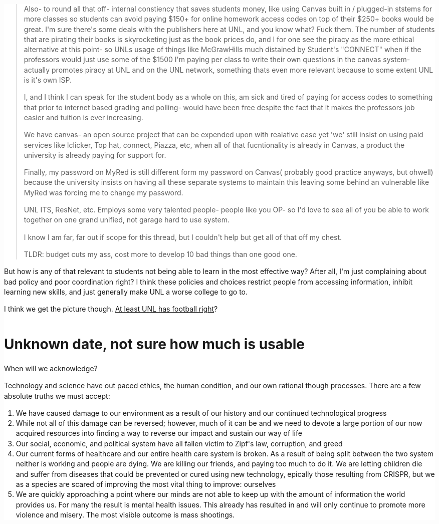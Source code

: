 > Also- to round all that off- internal constiency that saves students money, like using Canvas built in / plugged-in ststems for more classes so students can avoid paying \$150+ for online homework access codes on top of their \$250+ books would be great. I'm sure there's some deals with the publishers here at UNL, and you know what? Fuck them. The number of students that are pirating their books is skyrocketing just as the book prices do, and I for one see the piracy as the more ethical alternative at this point- so UNLs usage of things like McGrawHills much distained by Student's "CONNECT" when if the professors would just use some of the $1500 I'm paying per class to write their own questions in the canvas system- actually promotes piracy at UNL and on the UNL network, something thats even more relevant because to some extent UNL is it's own ISP.
>
> I, and I think I can speak for the student body as a whole on this, am sick and tired of paying for access codes to something that prior to internet based grading and polling- would have been free despite the fact that it makes the professors job easier and tuition is ever increasing.
>
> We have canvas- an open source project that can be expended upon with realative ease yet 'we' still insist on using paid services like Iclicker, Top hat, connect, Piazza, etc, when all of that fucntionality is already in Canvas, a product the university is already paying for support for.
>
> Finally, my password on MyRed is still different form my password on Canvas( probably good practice anyways, but ohwell) because the university insists on having all these separate systems to maintain this leaving some behind an vulnerable like MyRed was forcing me to change my password.
>
> UNL ITS, ResNet, etc. Employs some very talented people- people like you OP- so I'd love to see all of you be able to work together on one grand unified, not garage hard to use system.
>
> I know I am far, far out if scope for this thread, but I couldn't help but get all of that off my chest.
>
> TLDR: budget cuts my ass, cost more to develop 10 bad things than one good one.

But how is any of that relevant to students not being able to learn in the most effective way? After all, I'm just complaining about bad policy and poor coordination right? I think these policies and choices restrict people from accessing information, inhibit learning new skills, and just generally make UNL a worse college to go to.

I think we get the picture though. [At least UNL has football right](https://www.omaha.com/news/nebraska/the-price-of-failure-husker-football-s--year-revolving/article_d758c488-9deb-52c7-a8a0-dd3277f5a98b.html)?

# Unknown date, not sure how much is usable

When will we acknowledge?

Technology and science have out paced ethics, the human condition, and our own rational though processes. There are a few absolute truths we must accept:

1. We have caused damage to our environment as a result of our history and our continued technological progress
2. While not all of this damage can be reversed; however, much of it can be and we need to devote a large portion of our now acquired resources into finding a way to reverse our impact and sustain our way of life
3. Our social, economic, and political system have all fallen victim to Zipf's law, corruption, and greed
4. Our current forms of healthcare and our entire health care system is broken. As a result of being split between the two system neither is working and people are dying. We are killing our friends, and paying too much to do it. We are letting children die and suffer from diseases that could be prevented or cured using new technology, epically those resulting from CRISPR, but we as a species are scared of improving the most vital thing to improve: ourselves
5. We are quickly approaching a point where our minds are not able to keep up with the amount of information the world provides us. For many the result is mental health issues. This already has resulted in and will only continue to promote more violence and misery. The most visible outcome is mass shootings.